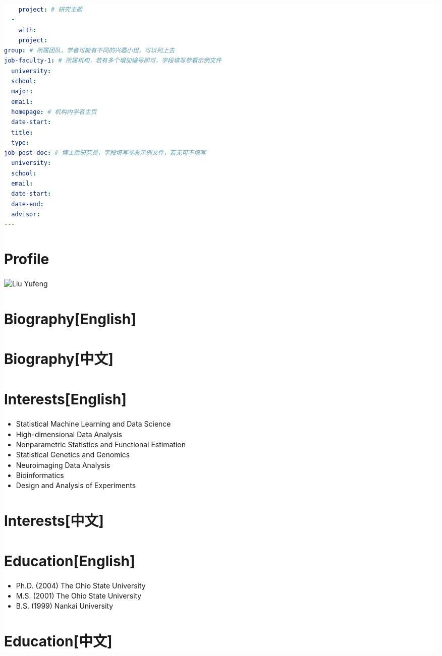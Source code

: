 ```yaml
    project: # 研究主题
  - 
    with: 
    project: 
group: # 所属团队，学者可能有不同的兴趣小组，可以列上去
job-faculty-1: # 所属机构，若有多个增加编号即可，字段填写参看示例文件
  university: 
  school: 
  major: 
  email: 
  homepage: # 机构内学者主页
  date-start: 
  title: 
  type: 
job-post-doc: # 博士后研究员，字段填写参看示例文件，若无可不填写
  university: 
  school: 
  email: 
  date-start: 
  date-end: 
  advisor: 
---
```


# Profile

![Liu Yufeng](https://casdev4.oasis.unc.edu/statistics/wp-content/uploads/sites/3/2021/05/liu_yufeng.jpg)

# Biography[English]

# Biography[中文]

# Interests[English]
- Statistical Machine Learning and Data Science
- High-dimensional Data Analysis
- Nonparametric Statistics and Functional Estimation
- Statistical Genetics and Genomics
- Neuroimaging Data Analysis
- Bioinformatics
- Design and Analysis of Experiments

# Interests[中文]

# Education[English]
- Ph.D. (2004) The Ohio State University
- M.S. (2001) The Ohio State University
- B.S. (1999) Nankai University
# Education[中文]
